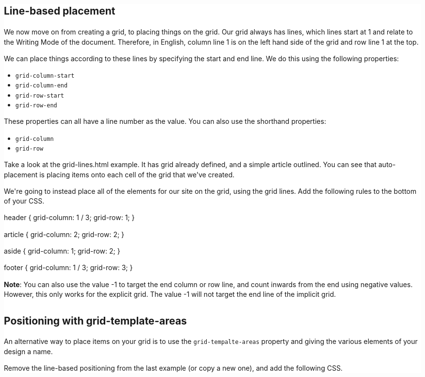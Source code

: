 ## Line-based placement ##
We now move on from creating a grid, to placing things on the grid. Our grid always has lines, which lines start at 1 and relate to the Writing Mode of the document. Therefore, in English, column line 1 is on the left hand side of the grid and row line 1 at the top. 

We can place things according to these lines by specifying the start and end line. We do this using the following properties: 
  * `grid-column-start`
  * `grid-column-end`
  * `grid-row-start`
  * `grid-row-end`

These properties can all have a line number as the value. You can also use the shorthand properties:
  * `grid-column`
  * `grid-row`

Take a look at the grid-lines.html example. It has grid already defined, and a simple article outlined. You can see that auto-placement is placing items onto each cell of the grid that we've created.

We're going to instead place all of the elements for our site on the grid, using the grid lines. Add the following rules to the bottom of your CSS.

header {
  grid-column: 1 / 3;
  grid-row: 1;
}

article {
  grid-column: 2;
  grid-row: 2;
}

aside {
  grid-column: 1;
  grid-row: 2;
}

footer {
  grid-column: 1 / 3;
  grid-row: 3;
}

**Note**: You can also use the value -1 to target the end column or row line, and count inwards from the end using negative values. However, this only works for the explicit grid. The value -1 will not target the end line of the implicit grid.

## Positioning with grid-template-areas ##
An alternative way to place items on your grid is to use the `grid-tempalte-areas` property and giving the various elements of your design a name.

Remove the line-based positioning from the last example (or copy a new one), and add the following CSS.
